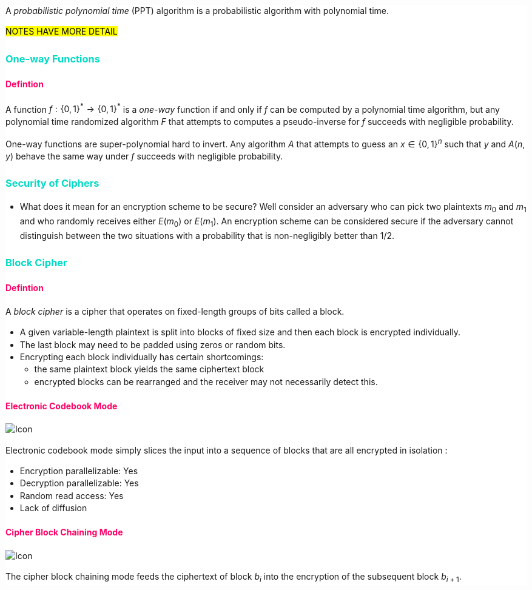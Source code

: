 A _probabilistic polynomial time_ (PPT) algorithm is a probabilistic algorithm with polynomial time.


<mark>NOTES HAVE MORE DETAIL</mark>

<h3 style="color:#03DAC5">One-way Functions</h3>

<h4 style="color:#FF0266">Defintion</h4>

A function $f : \{0, 1\}^* \rightarrow \{0, 1\}^*$ is a _one-way_ function if and only if $f$ can be computed by a polynomial time algorithm, but any polynomial time randomized algorithm $F$ that attempts to computes a pseudo-inverse for $f$ succeeds with negligible probability.

One-way functions are super-polynomial hard to invert. Any algorithm $A$ that attempts to guess an $x \in \{ 0, 1 \}^n$ such that $y$ and $A(n, y)$ behave the same way under $f$ succeeds with negligible probability.


<h3 style="color:#03DAC5">Security of Ciphers</h3>

* What does it mean for an encryption scheme to be secure? Well consider an adversary who can pick two plaintexts $m_0$ and $m_1$ and who randomly receives either $E(m_0)$ or $E(m_1)$. An encryption scheme can be considered secure if the adversary cannot distinguish between the two situations with a probability that is non-negligibly better than $1/2$.


<h3 style="color:#03DAC5">Block Cipher</h3>

<h4 style="color:#FF0266">Defintion</h4>

A _block cipher_ is a cipher that operates on fixed-length groups of bits called a block. 

* A given variable-length plaintext is split into blocks of fixed size and then each block is encrypted individually.
* The last block may need to be padded using zeros or random bits.
* Encrypting each block individually has certain shortcomings:
  * the same plaintext block yields the same ciphertext block
  * encrypted blocks can be rearranged and the receiver may not necessarily detect this.

<h4 style="color:#FF0266">Electronic Codebook Mode</h4>

![Icon](@attachment/electronic_codebook_mode.png)

Electronic codebook mode simply slices the input into a sequence of blocks that are all encrypted in isolation :

* Encryption parallelizable: Yes
* Decryption parallelizable: Yes
* Random read access: Yes
* Lack of diffusion


<h4 style="color:#FF0266">Cipher Block Chaining Mode</h4>

![Icon](@attachment/cipher_blockChaining_mode.png)

The cipher block chaining mode feeds the ciphertext of block $b_i$ into the encryption of the subsequent block $b_{i+1}$.
